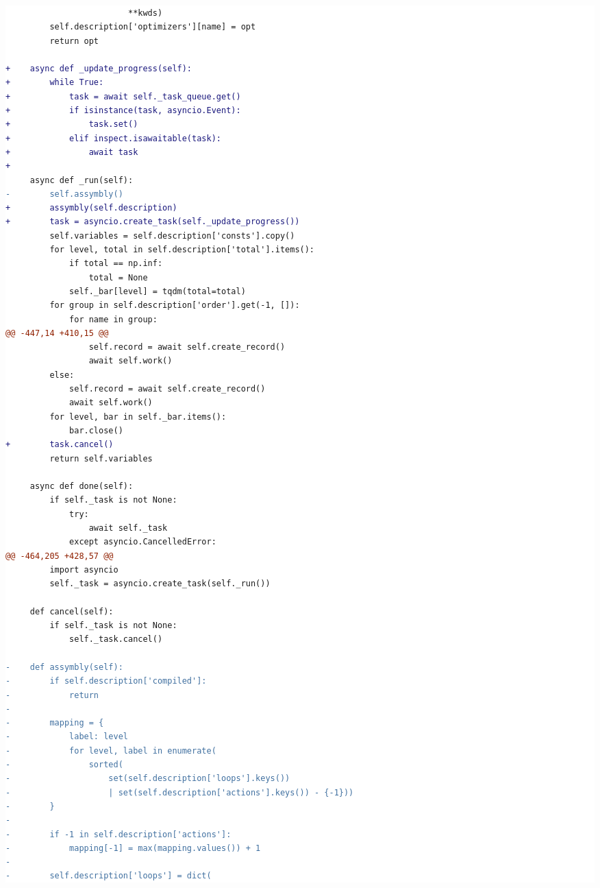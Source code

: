 ```diff
                         **kwds)
         self.description['optimizers'][name] = opt
         return opt
 
+    async def _update_progress(self):
+        while True:
+            task = await self._task_queue.get()
+            if isinstance(task, asyncio.Event):
+                task.set()
+            elif inspect.isawaitable(task):
+                await task
+
     async def _run(self):
-        self.assymbly()
+        assymbly(self.description)
+        task = asyncio.create_task(self._update_progress())
         self.variables = self.description['consts'].copy()
         for level, total in self.description['total'].items():
             if total == np.inf:
                 total = None
             self._bar[level] = tqdm(total=total)
         for group in self.description['order'].get(-1, []):
             for name in group:
@@ -447,14 +410,15 @@
                 self.record = await self.create_record()
                 await self.work()
         else:
             self.record = await self.create_record()
             await self.work()
         for level, bar in self._bar.items():
             bar.close()
+        task.cancel()
         return self.variables
 
     async def done(self):
         if self._task is not None:
             try:
                 await self._task
             except asyncio.CancelledError:
@@ -464,205 +428,57 @@
         import asyncio
         self._task = asyncio.create_task(self._run())
 
     def cancel(self):
         if self._task is not None:
             self._task.cancel()
 
-    def assymbly(self):
-        if self.description['compiled']:
-            return
-
-        mapping = {
-            label: level
-            for level, label in enumerate(
-                sorted(
-                    set(self.description['loops'].keys())
-                    | set(self.description['actions'].keys()) - {-1}))
-        }
-
-        if -1 in self.description['actions']:
-            mapping[-1] = max(mapping.values()) + 1
-
-        self.description['loops'] = dict(
```